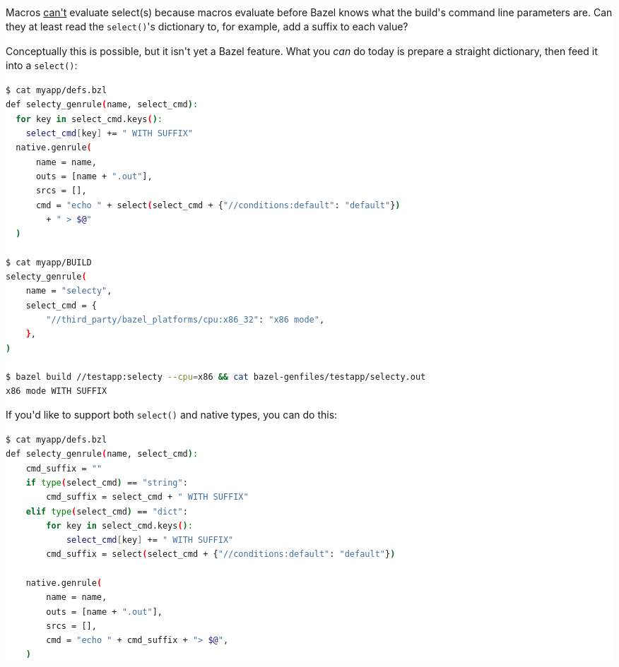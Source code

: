 Macros [can't](#faq-select-macro) evaluate select(s) because macros evaluate before
Bazel knows what the build's command line parameters are. Can they at least read
the `select()`'s dictionary to, for example, add a suffix to each value?

Conceptually this is possible, but it isn't yet a Bazel feature.
What you *can* do today is prepare a straight dictionary, then feed it into a
`select()`:

```sh
$ cat myapp/defs.bzl
def selecty_genrule(name, select_cmd):
  for key in select_cmd.keys():
    select_cmd[key] += " WITH SUFFIX"
  native.genrule(
      name = name,
      outs = [name + ".out"],
      srcs = [],
      cmd = "echo " + select(select_cmd + {"//conditions:default": "default"})
        + " > $@"
  )

$ cat myapp/BUILD
selecty_genrule(
    name = "selecty",
    select_cmd = {
        "//third_party/bazel_platforms/cpu:x86_32": "x86 mode",
    },
)

$ bazel build //testapp:selecty --cpu=x86 && cat bazel-genfiles/testapp/selecty.out
x86 mode WITH SUFFIX
```

If you'd like to support both `select()` and native types, you can do this:

```sh
$ cat myapp/defs.bzl
def selecty_genrule(name, select_cmd):
    cmd_suffix = ""
    if type(select_cmd) == "string":
        cmd_suffix = select_cmd + " WITH SUFFIX"
    elif type(select_cmd) == "dict":
        for key in select_cmd.keys():
            select_cmd[key] += " WITH SUFFIX"
        cmd_suffix = select(select_cmd + {"//conditions:default": "default"})

    native.genrule(
        name = name,
        outs = [name + ".out"],
        srcs = [],
        cmd = "echo " + cmd_suffix + "> $@",
    )
```


[GitHub-Windows]: https://github.com/bazelbuild/bazel/issues?q=is%3Aopen+is%3Aissue+label%3Aarea-Windows
[BuildSettings]: /extending/config#user-defined-build-settings
[lcov]: https://github.com/linux-test-project/lcov
[bazel_toolchains]: https://github.com/bazelbuild/bazel-toolchains
[remote_report_issue]: https://github.com/bazelbuild/bazel/issues/4685
[split_coverage_issue]: https://github.com/bazelbuild/bazel/issues/4685